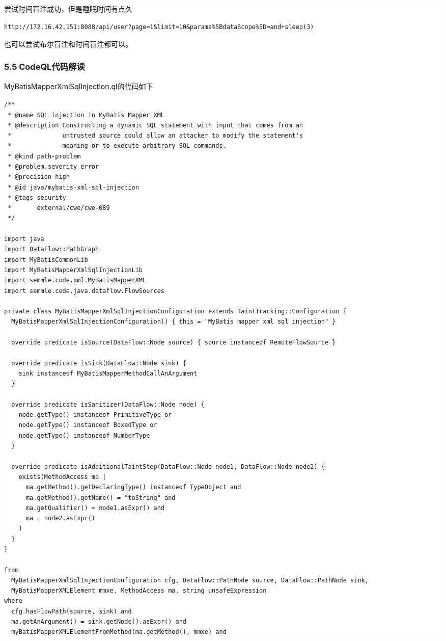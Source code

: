 尝试时间盲注成功，但是睡眠时间有点久

```
http://172.16.42.151:8088/api/user?page=1&limit=10&params%5BdataScope%5D=and+sleep(3)
```

也可以尝试布尔盲注和时间盲注都可以。

### 5.5 CodeQL代码解读

MyBatisMapperXmlSqlInjection.ql的代码如下

```
/**
 * @name SQL injection in MyBatis Mapper XML
 * @description Constructing a dynamic SQL statement with input that comes from an
 *              untrusted source could allow an attacker to modify the statement's
 *              meaning or to execute arbitrary SQL commands.
 * @kind path-problem
 * @problem.severity error
 * @precision high
 * @id java/mybatis-xml-sql-injection
 * @tags security
 *       external/cwe/cwe-089
 */

import java
import DataFlow::PathGraph
import MyBatisCommonLib
import MyBatisMapperXmlSqlInjectionLib
import semmle.code.xml.MyBatisMapperXML
import semmle.code.java.dataflow.FlowSources

private class MyBatisMapperXmlSqlInjectionConfiguration extends TaintTracking::Configuration {
  MyBatisMapperXmlSqlInjectionConfiguration() { this = "MyBatis mapper xml sql injection" }

  override predicate isSource(DataFlow::Node source) { source instanceof RemoteFlowSource }

  override predicate isSink(DataFlow::Node sink) {
    sink instanceof MyBatisMapperMethodCallAnArgument
  }

  override predicate isSanitizer(DataFlow::Node node) {
    node.getType() instanceof PrimitiveType or
    node.getType() instanceof BoxedType or
    node.getType() instanceof NumberType
  }

  override predicate isAdditionalTaintStep(DataFlow::Node node1, DataFlow::Node node2) {
    exists(MethodAccess ma |
      ma.getMethod().getDeclaringType() instanceof TypeObject and
      ma.getMethod().getName() = "toString" and
      ma.getQualifier() = node1.asExpr() and
      ma = node2.asExpr()
    )
  }
}

from
  MyBatisMapperXmlSqlInjectionConfiguration cfg, DataFlow::PathNode source, DataFlow::PathNode sink,
  MyBatisMapperXMLElement mmxe, MethodAccess ma, string unsafeExpression
where
  cfg.hasFlowPath(source, sink) and
  ma.getAnArgument() = sink.getNode().asExpr() and
  myBatisMapperXMLElementFromMethod(ma.getMethod(), mmxe) and
```